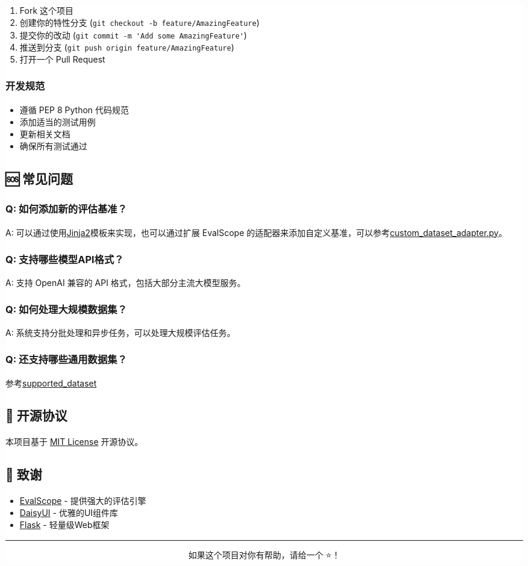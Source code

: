1. Fork 这个项目
2. 创建你的特性分支 (`git checkout -b feature/AmazingFeature`)
3. 提交你的改动 (`git commit -m 'Add some AmazingFeature'`)
4. 推送到分支 (`git push origin feature/AmazingFeature`)
5. 打开一个 Pull Request

### 开发规范

- 遵循 PEP 8 Python 代码规范
- 添加适当的测试用例
- 更新相关文档
- 确保所有测试通过


## 🆘 常见问题

### Q: 如何添加新的评估基准？
A: 可以通过使用[Jinja2](https://jinja.palletsprojects.com/en/stable/)模板来实现，也可以通过扩展 EvalScope 的适配器来添加自定义基准，可以参考[custom_dataset_adapter.py](https://github.com/justplus/llm-eval/blob/main/app/adapter/custom_dataset_adapter.py)。

### Q: 支持哪些模型API格式？
A: 支持 OpenAI 兼容的 API 格式，包括大部分主流大模型服务。

### Q: 如何处理大规模数据集？
A: 系统支持分批处理和异步任务，可以处理大规模评估任务。

### Q: 还支持哪些通用数据集？
参考[supported_dataset](https://evalscope.readthedocs.io/zh-cn/latest/get_started/supported_dataset.html#id2)

## 📄 开源协议

本项目基于 [MIT License](LICENSE) 开源协议。

## 🙏 致谢

- [EvalScope](https://github.com/modelscope/evalscope) - 提供强大的评估引擎
- [DaisyUI](https://daisyui.com/) - 优雅的UI组件库
- [Flask](https://flask.palletsprojects.com/) - 轻量级Web框架

---

<div align="center">
如果这个项目对你有帮助，请给一个 ⭐️！
</div>
